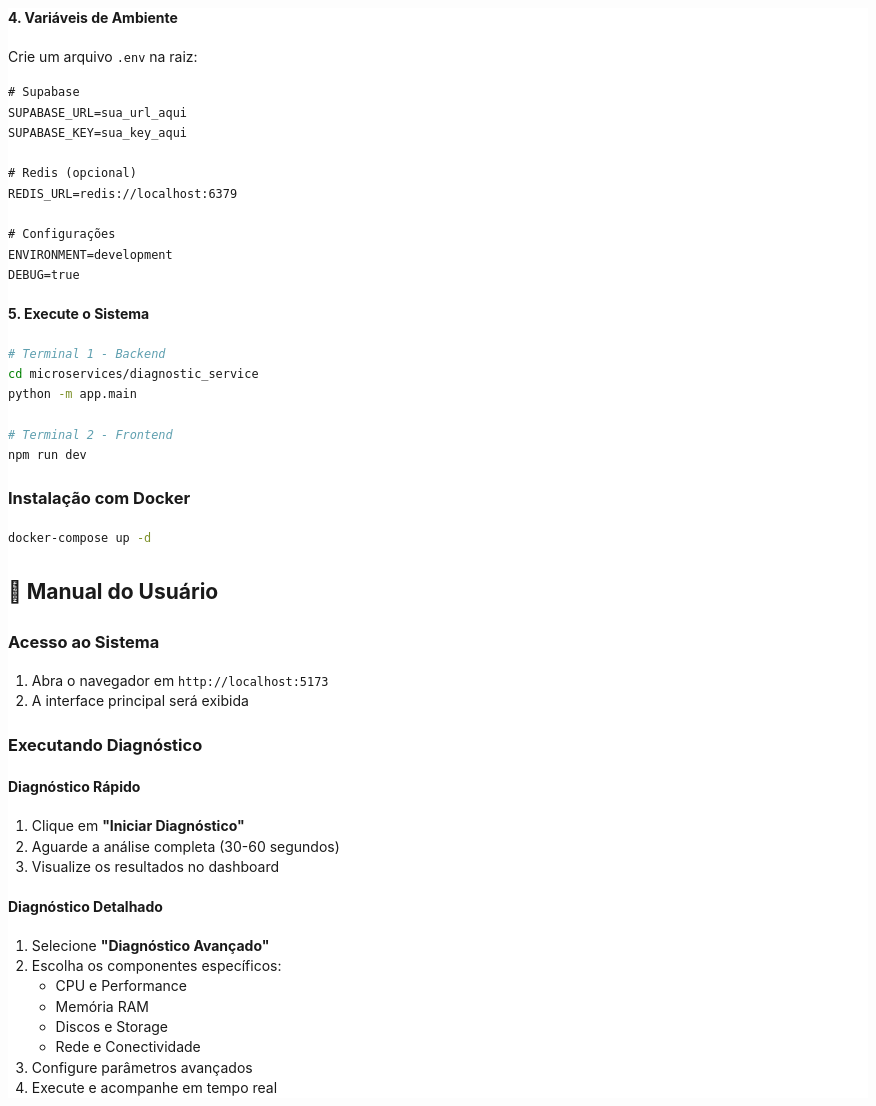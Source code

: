 #### 4. Variáveis de Ambiente
Crie um arquivo `.env` na raiz:
```env
# Supabase
SUPABASE_URL=sua_url_aqui
SUPABASE_KEY=sua_key_aqui

# Redis (opcional)
REDIS_URL=redis://localhost:6379

# Configurações
ENVIRONMENT=development
DEBUG=true
```

#### 5. Execute o Sistema
```bash
# Terminal 1 - Backend
cd microservices/diagnostic_service
python -m app.main

# Terminal 2 - Frontend  
npm run dev
```

### Instalação com Docker
```bash
docker-compose up -d
```

## 👥 Manual do Usuário

### Acesso ao Sistema
1. Abra o navegador em `http://localhost:5173`
2. A interface principal será exibida

### Executando Diagnóstico

#### Diagnóstico Rápido
1. Clique em **"Iniciar Diagnóstico"**
2. Aguarde a análise completa (30-60 segundos)
3. Visualize os resultados no dashboard

#### Diagnóstico Detalhado
1. Selecione **"Diagnóstico Avançado"**
2. Escolha os componentes específicos:
   - CPU e Performance
   - Memória RAM
   - Discos e Storage
   - Rede e Conectividade
3. Configure parâmetros avançados
4. Execute e acompanhe em tempo real
